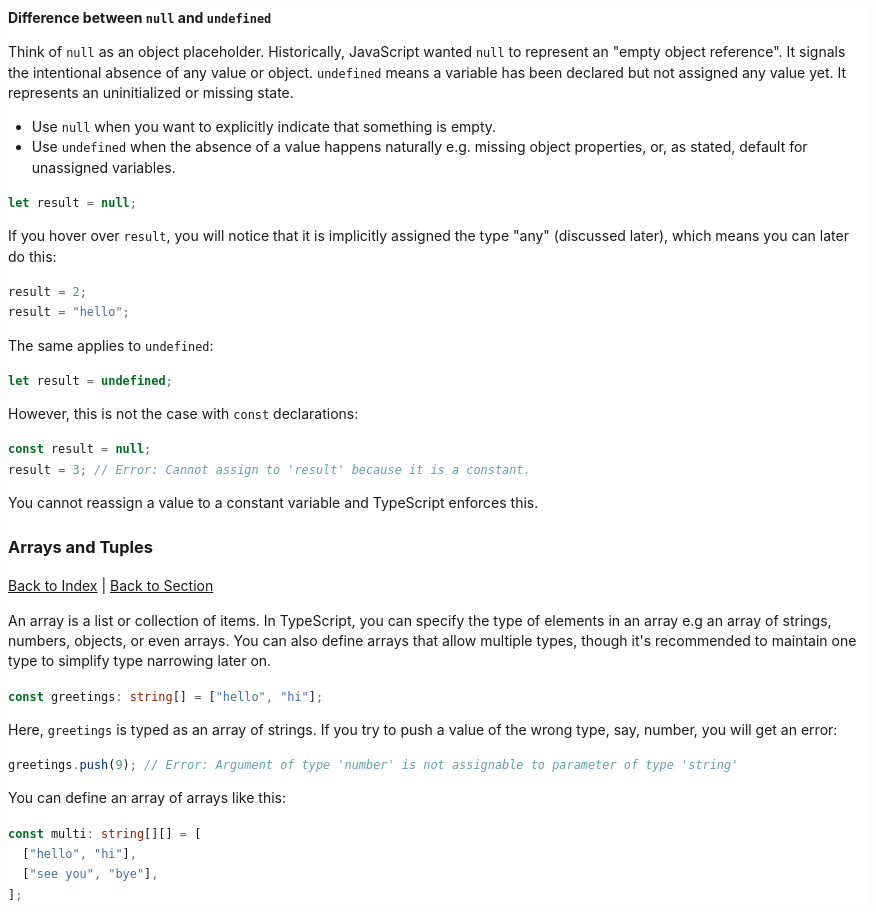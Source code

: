 <b> Difference between `null` and `undefined`</b>

Think of `null` as an object placeholder. Historically, JavaScript wanted `null` to represent an "empty object reference". It signals the intentional absence of any value or object.
`undefined` means a variable has been declared but not assigned any value yet. It represents an uninitialized or missing state.

- Use `null` when you want to explicitly indicate that something is empty.
- Use `undefined` when the absence of a value happens naturally e.g. missing object properties, or, as stated, default for unassigned variables.

```ts
let result = null;
```

If you hover over `result`, you will notice that it is implicitly assigned the type "any" (discussed later), which means you can later do this:

```ts
result = 2;
result = "hello";
```

The same applies to `undefined`:

```ts
let result = undefined;
```

However, this is not the case with `const` declarations:

```ts
const result = null;
result = 3; // Error: Cannot assign to 'result' because it is a constant.
```

You cannot reassign a value to a constant variable and TypeScript enforces this.

<h3 id= 'arrays-tuples'>Arrays and Tuples</h3>

[Back to Index](_sidebar.md) | [Back to Section](#type-system-essentials)

An array is a list or collection of items.
In TypeScript, you can specify the type of elements in an array e.g an array of strings, numbers, objects, or even arrays. You can also define arrays that allow multiple types, though it's recommended to maintain one type to simplify type narrowing later on.

```ts
const greetings: string[] = ["hello", "hi"];
```

Here, `greetings` is typed as an array of strings. If you try to push a value of the wrong type, say, number, you will get an error:

```ts
greetings.push(9); // Error: Argument of type 'number' is not assignable to parameter of type 'string'
```

You can define an array of arrays like this:

```ts
const multi: string[][] = [
  ["hello", "hi"],
  ["see you", "bye"],
];
```
